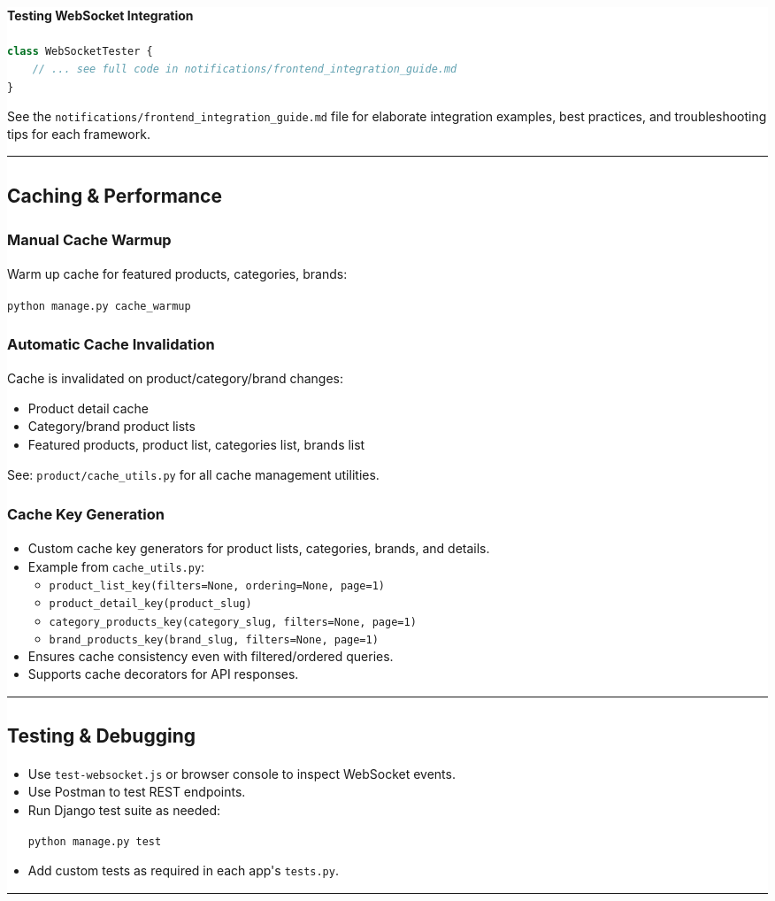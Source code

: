 #### Testing WebSocket Integration

```js
class WebSocketTester {
    // ... see full code in notifications/frontend_integration_guide.md
}
```

See the `notifications/frontend_integration_guide.md` file for elaborate integration examples, best practices, and troubleshooting tips for each framework.

---

## Caching & Performance

### Manual Cache Warmup

Warm up cache for featured products, categories, brands:

```sh
python manage.py cache_warmup
```

### Automatic Cache Invalidation

Cache is invalidated on product/category/brand changes:

- Product detail cache
- Category/brand product lists
- Featured products, product list, categories list, brands list

See: `product/cache_utils.py` for all cache management utilities.

### Cache Key Generation

- Custom cache key generators for product lists, categories, brands, and details.
- Example from `cache_utils.py`:
    - `product_list_key(filters=None, ordering=None, page=1)`
    - `product_detail_key(product_slug)`
    - `category_products_key(category_slug, filters=None, page=1)`
    - `brand_products_key(brand_slug, filters=None, page=1)`
- Ensures cache consistency even with filtered/ordered queries.
- Supports cache decorators for API responses.

---

## Testing & Debugging

- Use `test-websocket.js` or browser console to inspect WebSocket events.
- Use Postman to test REST endpoints.
- Run Django test suite as needed:
    ```sh
    python manage.py test
    ```
- Add custom tests as required in each app's `tests.py`.

---